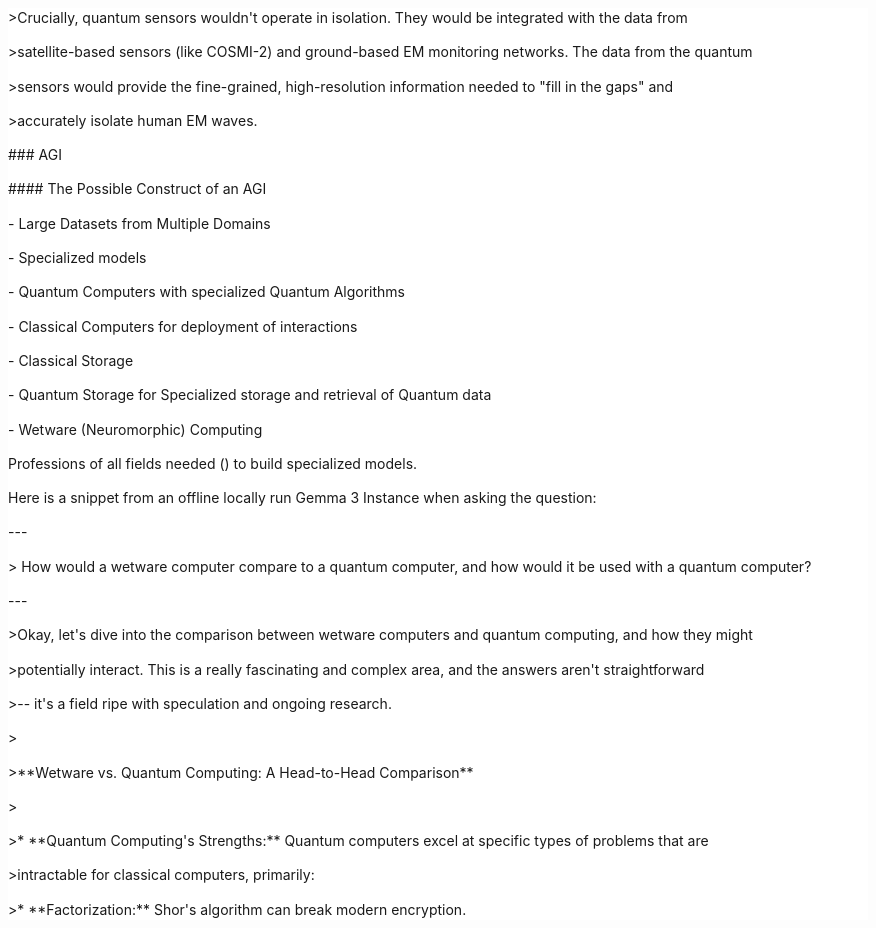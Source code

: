 \>Crucially, quantum sensors wouldn\'t operate in isolation. They would
be integrated with the data from

\>satellite-based sensors (like COSMI-2) and ground-based EM monitoring
networks. The data from the quantum

\>sensors would provide the fine-grained, high-resolution information
needed to "fill in the gaps" and

\>accurately isolate human EM waves.

\### AGI

\#### The Possible Construct of an AGI

\- Large Datasets from Multiple Domains

\- Specialized models

\- Quantum Computers with specialized Quantum Algorithms

\- Classical Computers for deployment of interactions

\- Classical Storage

\- Quantum Storage for Specialized storage and retrieval of Quantum data

\- Wetware (Neuromorphic) Computing

Professions of all fields needed () to build specialized models.

Here is a snippet from an offline locally run Gemma 3 Instance when
asking the question:

\-\--

\> How would a wetware computer compare to a quantum computer, and how
would it be used with a quantum computer?

\-\--

\>Okay, let\'s dive into the comparison between wetware computers and
quantum computing, and how they might

\>potentially interact. This is a really fascinating and complex area,
and the answers aren\'t straightforward

\>-- it's a field ripe with speculation and ongoing research.

\>

\>\*\*Wetware vs. Quantum Computing: A Head-to-Head Comparison\*\*

\>

\>\* \*\*Quantum Computing's Strengths:\*\* Quantum computers excel at
specific types of problems that are

\>intractable for classical computers, primarily:

\>\* \*\*Factorization:\*\* Shor\'s algorithm can break modern
encryption.
